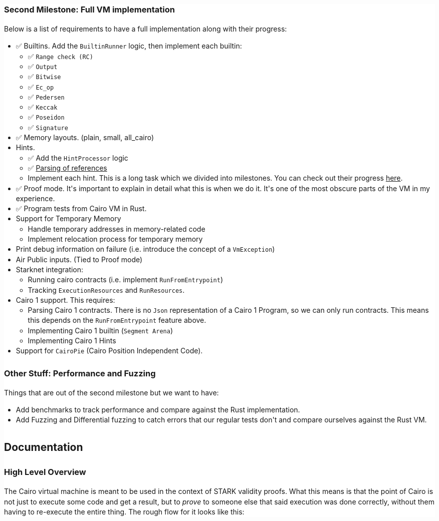 ### Second Milestone: Full VM implementation

Below is a list of requirements to have a full implementation along with their progress:

- ✅ Builtins. Add the `BuiltinRunner` logic, then implement each builtin:
  - ✅ `Range check (RC)`
  - ✅ `Output`
  - ✅ `Bitwise`
  - ✅ `Ec_op`
  - ✅ `Pedersen`
  - ✅ `Keccak`
  - ✅ `Poseidon`
  - ✅ `Signature`
- ✅ Memory layouts. (plain, small, all_cairo)
- Hints. 
    - ✅ Add the `HintProcessor` logic
    - ✅ [Parsing of references](https://github.com/lambdaclass/cairo-vm/tree/main/docs/references_parsing)
    - Implement each hint. This is a long task which we divided into milestones. You can check out their progress [here](https://github.com/lambdaclass/cairo-vm_in_go/milestones).
- ✅ Proof mode. It's important to explain in detail what this is when we do it. It's one of the most obscure parts of the VM in my experience.
- ✅ Program tests from Cairo VM in Rust.
- Support for Temporary Memory
    - Handle temporary addresses in memory-related code
    - Implement relocation process for temporary memory
- Print debug information on failure (i.e. introduce the concept of a `VmException`)
- Air Public inputs. (Tied to Proof mode)
- Starknet integration:
    - Running cairo contracts (i.e. implement `RunFromEntrypoint`)
    - Tracking `ExecutionResources` and `RunResources`.
- Cairo 1 support. This requires:
    - Parsing Cairo 1 contracts. There is no `Json` representation of a Cairo 1 Program, so we can only run contracts. This means this depends on the `RunFromEntrypoint` feature above. 
    - Implementing Cairo 1 builtin (`Segment Arena`)
    - Implementing Cairo 1 Hints
- Support for `CairoPie` (Cairo Position Independent Code).


### Other Stuff: Performance and Fuzzing

Things that are out of the second milestone but we want to have:

- Add benchmarks to track performance and compare against the Rust implementation.
- Add Fuzzing and Differential fuzzing to catch errors that our regular tests don't and compare ourselves against the Rust VM.
## Documentation

### High Level Overview

The Cairo virtual machine is meant to be used in the context of STARK validity proofs. What this means is that the point of Cairo is not just to execute some code and get a result, but to *prove* to someone else that said execution was done correctly, without them having to re-execute the entire thing. The rough flow for it looks like this:
